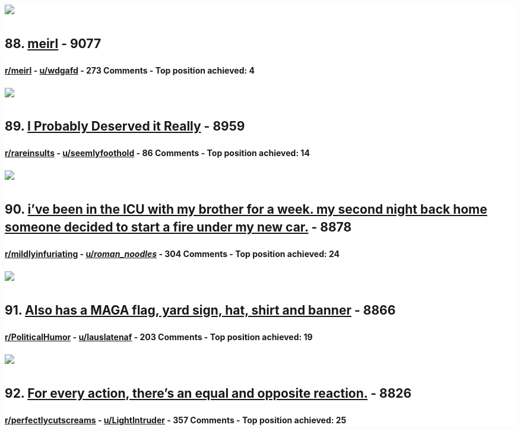 <a href="https://i.imgur.com/pLcOPJ3.gifv"><img src="https://a.thumbs.redditmedia.com/MN7c5DnmhqgtXYma_VfeXoDhRKW_vVBex_kedtQHl04.jpg"></img></a>

## 88. [meirl](http://reddit.com/r/meirl/comments/17yu761/meirl/) - 9077
#### [r/meirl](http://reddit.com/r/meirl) - [u/wdgafd](http://reddit.com/u/wdgafd) - 273 Comments - Top position achieved: 4

<a href="https://i.redd.it/e3rtbfbf6a1c1.png"><img src="https://b.thumbs.redditmedia.com/SQFUB2U9qkGUMHi0fGm_DtKAvpCJKaImS9zoLRIG8uk.jpg"></img></a>

## 89. [I Probably Deserved it Really](http://reddit.com/r/rareinsults/comments/17yvnqm/i_probably_deserved_it_really/) - 8959
#### [r/rareinsults](http://reddit.com/r/rareinsults) - [u/seemlyfoothold](http://reddit.com/u/seemlyfoothold) - 86 Comments - Top position achieved: 14

<a href="https://i.redd.it/i39v0bnkna1c1.png"><img src="https://b.thumbs.redditmedia.com/TuDk25AuMLUi2EOQ5S3GPnCdYYfL3XZbqFkjT64vS3w.jpg"></img></a>

## 90. [i’ve been in the ICU with my brother for a week. my second night back home someone decided to start a fire under my new car.](http://reddit.com/r/mildlyinfuriating/comments/17z6d3v/ive_been_in_the_icu_with_my_brother_for_a_week_my/) - 8878
#### [r/mildlyinfuriating](http://reddit.com/r/mildlyinfuriating) - [u/_roman_noodles_](http://reddit.com/u/_roman_noodles_) - 304 Comments - Top position achieved: 24

<a href="https://www.reddit.com/gallery/17z6d3v"><img src="https://b.thumbs.redditmedia.com/oBswOBJEWjMAppvgpJ3jdeILQQ9ZxnXkkyJEK3PkPSA.jpg"></img></a>

## 91. [Also has a MAGA flag, yard sign, hat, shirt and banner](http://reddit.com/r/PoliticalHumor/comments/17yqgit/also_has_a_maga_flag_yard_sign_hat_shirt_and/) - 8866
#### [r/PoliticalHumor](http://reddit.com/r/PoliticalHumor) - [u/lauslatenaf](http://reddit.com/u/lauslatenaf) - 203 Comments - Top position achieved: 19

<a href="https://i.imgur.com/AZWc3wi.jpg"><img src="https://a.thumbs.redditmedia.com/JUSdQ1kZiuBi54r-igMaIWN02MsPj9XPE1DUL6vylz8.jpg"></img></a>

## 92. [For every action, there’s an equal and opposite reaction.](http://reddit.com/r/perfectlycutscreams/comments/17z4m4b/for_every_action_theres_an_equal_and_opposite/) - 8826
#### [r/perfectlycutscreams](http://reddit.com/r/perfectlycutscreams) - [u/LightIntruder](http://reddit.com/u/LightIntruder) - 357 Comments - Top position achieved: 25
